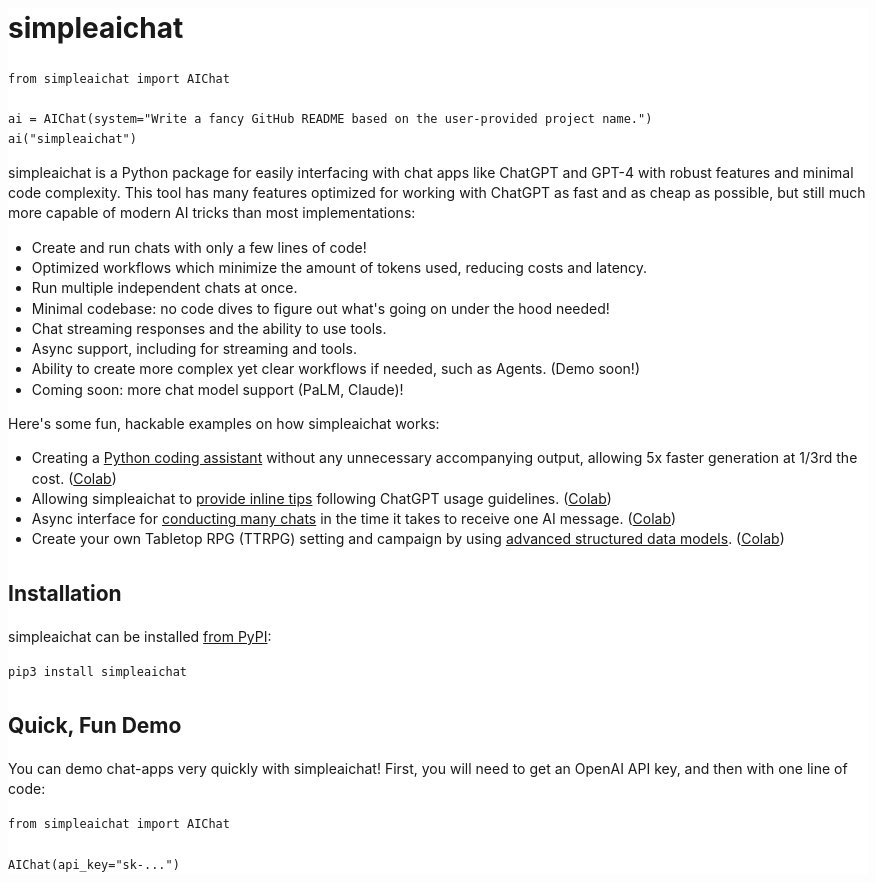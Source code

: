 # simpleaichat

```py3
from simpleaichat import AIChat

ai = AIChat(system="Write a fancy GitHub README based on the user-provided project name.")
ai("simpleaichat")
```

simpleaichat is a Python package for easily interfacing with chat apps like ChatGPT and GPT-4 with robust features and minimal code complexity. This tool has many features optimized for working with ChatGPT as fast and as cheap as possible, but still much more capable of modern AI tricks than most implementations:

- Create and run chats with only a few lines of code!
- Optimized workflows which minimize the amount of tokens used, reducing costs and latency.
- Run multiple independent chats at once.
- Minimal codebase: no code dives to figure out what's going on under the hood needed!
- Chat streaming responses and the ability to use tools.
- Async support, including for streaming and tools.
- Ability to create more complex yet clear workflows if needed, such as Agents. (Demo soon!)
- Coming soon: more chat model support (PaLM, Claude)!

Here's some fun, hackable examples on how simpleaichat works:

- Creating a [Python coding assistant](examples/notebooks/simpleaichat_coding.ipynb) without any unnecessary accompanying output, allowing 5x faster generation at 1/3rd the cost. ([Colab](https://colab.research.google.com/github/minimaxir/simpleaichat/blob/main/examples/notebooks/simpleaichat_coding.ipynb))
- Allowing simpleaichat to [provide inline tips](examples/notebooks/chatgpt_inline_tips.ipynb) following ChatGPT usage guidelines. ([Colab](https://colab.research.google.com/github/minimaxir/simpleaichat/blob/main/examples/notebooks/chatgpt_inline_tips.ipynb))
- Async interface for [conducting many chats](examples/notebooks/simpleaichat_async.ipynb) in the time it takes to receive one AI message. ([Colab](https://colab.research.google.com/github/minimaxir/simpleaichat/blob/main/examples/notebooks/simpleaichat_async.ipynb))
- Create your own Tabletop RPG (TTRPG) setting and campaign by using [advanced structured data models](examples/notebooks/schema_ttrpg.ipynb). ([Colab](https://colab.research.google.com/github/minimaxir/simpleaichat/blob/main/examples/notebooks/schema_ttrpg.ipynb))

## Installation

simpleaichat can be installed [from PyPI](https://pypi.org/project/simpleaichat/):

```sh
pip3 install simpleaichat
```

## Quick, Fun Demo

You can demo chat-apps very quickly with simpleaichat! First, you will need to get an OpenAI API key, and then with one line of code:

```py3
from simpleaichat import AIChat

AIChat(api_key="sk-...")
```
